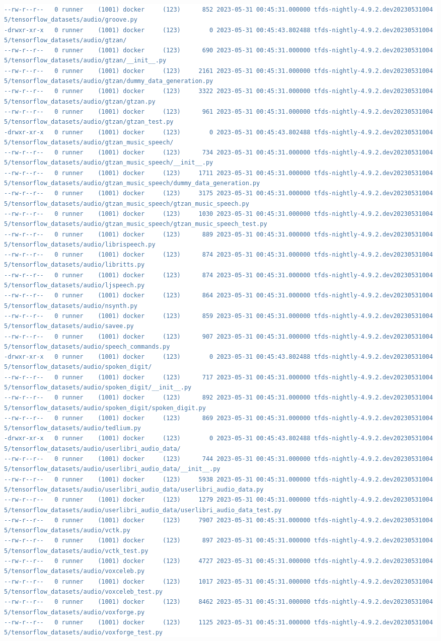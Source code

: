 ```diff
--rw-r--r--   0 runner    (1001) docker     (123)      852 2023-05-31 00:45:31.000000 tfds-nightly-4.9.2.dev202305310045/tensorflow_datasets/audio/groove.py
-drwxr-xr-x   0 runner    (1001) docker     (123)        0 2023-05-31 00:45:43.802488 tfds-nightly-4.9.2.dev202305310045/tensorflow_datasets/audio/gtzan/
--rw-r--r--   0 runner    (1001) docker     (123)      690 2023-05-31 00:45:31.000000 tfds-nightly-4.9.2.dev202305310045/tensorflow_datasets/audio/gtzan/__init__.py
--rw-r--r--   0 runner    (1001) docker     (123)     2161 2023-05-31 00:45:31.000000 tfds-nightly-4.9.2.dev202305310045/tensorflow_datasets/audio/gtzan/dummy_data_generation.py
--rw-r--r--   0 runner    (1001) docker     (123)     3322 2023-05-31 00:45:31.000000 tfds-nightly-4.9.2.dev202305310045/tensorflow_datasets/audio/gtzan/gtzan.py
--rw-r--r--   0 runner    (1001) docker     (123)      961 2023-05-31 00:45:31.000000 tfds-nightly-4.9.2.dev202305310045/tensorflow_datasets/audio/gtzan/gtzan_test.py
-drwxr-xr-x   0 runner    (1001) docker     (123)        0 2023-05-31 00:45:43.802488 tfds-nightly-4.9.2.dev202305310045/tensorflow_datasets/audio/gtzan_music_speech/
--rw-r--r--   0 runner    (1001) docker     (123)      734 2023-05-31 00:45:31.000000 tfds-nightly-4.9.2.dev202305310045/tensorflow_datasets/audio/gtzan_music_speech/__init__.py
--rw-r--r--   0 runner    (1001) docker     (123)     1711 2023-05-31 00:45:31.000000 tfds-nightly-4.9.2.dev202305310045/tensorflow_datasets/audio/gtzan_music_speech/dummy_data_generation.py
--rw-r--r--   0 runner    (1001) docker     (123)     3175 2023-05-31 00:45:31.000000 tfds-nightly-4.9.2.dev202305310045/tensorflow_datasets/audio/gtzan_music_speech/gtzan_music_speech.py
--rw-r--r--   0 runner    (1001) docker     (123)     1030 2023-05-31 00:45:31.000000 tfds-nightly-4.9.2.dev202305310045/tensorflow_datasets/audio/gtzan_music_speech/gtzan_music_speech_test.py
--rw-r--r--   0 runner    (1001) docker     (123)      889 2023-05-31 00:45:31.000000 tfds-nightly-4.9.2.dev202305310045/tensorflow_datasets/audio/librispeech.py
--rw-r--r--   0 runner    (1001) docker     (123)      874 2023-05-31 00:45:31.000000 tfds-nightly-4.9.2.dev202305310045/tensorflow_datasets/audio/libritts.py
--rw-r--r--   0 runner    (1001) docker     (123)      874 2023-05-31 00:45:31.000000 tfds-nightly-4.9.2.dev202305310045/tensorflow_datasets/audio/ljspeech.py
--rw-r--r--   0 runner    (1001) docker     (123)      864 2023-05-31 00:45:31.000000 tfds-nightly-4.9.2.dev202305310045/tensorflow_datasets/audio/nsynth.py
--rw-r--r--   0 runner    (1001) docker     (123)      859 2023-05-31 00:45:31.000000 tfds-nightly-4.9.2.dev202305310045/tensorflow_datasets/audio/savee.py
--rw-r--r--   0 runner    (1001) docker     (123)      907 2023-05-31 00:45:31.000000 tfds-nightly-4.9.2.dev202305310045/tensorflow_datasets/audio/speech_commands.py
-drwxr-xr-x   0 runner    (1001) docker     (123)        0 2023-05-31 00:45:43.802488 tfds-nightly-4.9.2.dev202305310045/tensorflow_datasets/audio/spoken_digit/
--rw-r--r--   0 runner    (1001) docker     (123)      717 2023-05-31 00:45:31.000000 tfds-nightly-4.9.2.dev202305310045/tensorflow_datasets/audio/spoken_digit/__init__.py
--rw-r--r--   0 runner    (1001) docker     (123)      892 2023-05-31 00:45:31.000000 tfds-nightly-4.9.2.dev202305310045/tensorflow_datasets/audio/spoken_digit/spoken_digit.py
--rw-r--r--   0 runner    (1001) docker     (123)      869 2023-05-31 00:45:31.000000 tfds-nightly-4.9.2.dev202305310045/tensorflow_datasets/audio/tedlium.py
-drwxr-xr-x   0 runner    (1001) docker     (123)        0 2023-05-31 00:45:43.802488 tfds-nightly-4.9.2.dev202305310045/tensorflow_datasets/audio/userlibri_audio_data/
--rw-r--r--   0 runner    (1001) docker     (123)      744 2023-05-31 00:45:31.000000 tfds-nightly-4.9.2.dev202305310045/tensorflow_datasets/audio/userlibri_audio_data/__init__.py
--rw-r--r--   0 runner    (1001) docker     (123)     5938 2023-05-31 00:45:31.000000 tfds-nightly-4.9.2.dev202305310045/tensorflow_datasets/audio/userlibri_audio_data/userlibri_audio_data.py
--rw-r--r--   0 runner    (1001) docker     (123)     1279 2023-05-31 00:45:31.000000 tfds-nightly-4.9.2.dev202305310045/tensorflow_datasets/audio/userlibri_audio_data/userlibri_audio_data_test.py
--rw-r--r--   0 runner    (1001) docker     (123)     7907 2023-05-31 00:45:31.000000 tfds-nightly-4.9.2.dev202305310045/tensorflow_datasets/audio/vctk.py
--rw-r--r--   0 runner    (1001) docker     (123)      897 2023-05-31 00:45:31.000000 tfds-nightly-4.9.2.dev202305310045/tensorflow_datasets/audio/vctk_test.py
--rw-r--r--   0 runner    (1001) docker     (123)     4727 2023-05-31 00:45:31.000000 tfds-nightly-4.9.2.dev202305310045/tensorflow_datasets/audio/voxceleb.py
--rw-r--r--   0 runner    (1001) docker     (123)     1017 2023-05-31 00:45:31.000000 tfds-nightly-4.9.2.dev202305310045/tensorflow_datasets/audio/voxceleb_test.py
--rw-r--r--   0 runner    (1001) docker     (123)     8462 2023-05-31 00:45:31.000000 tfds-nightly-4.9.2.dev202305310045/tensorflow_datasets/audio/voxforge.py
--rw-r--r--   0 runner    (1001) docker     (123)     1125 2023-05-31 00:45:31.000000 tfds-nightly-4.9.2.dev202305310045/tensorflow_datasets/audio/voxforge_test.py
```